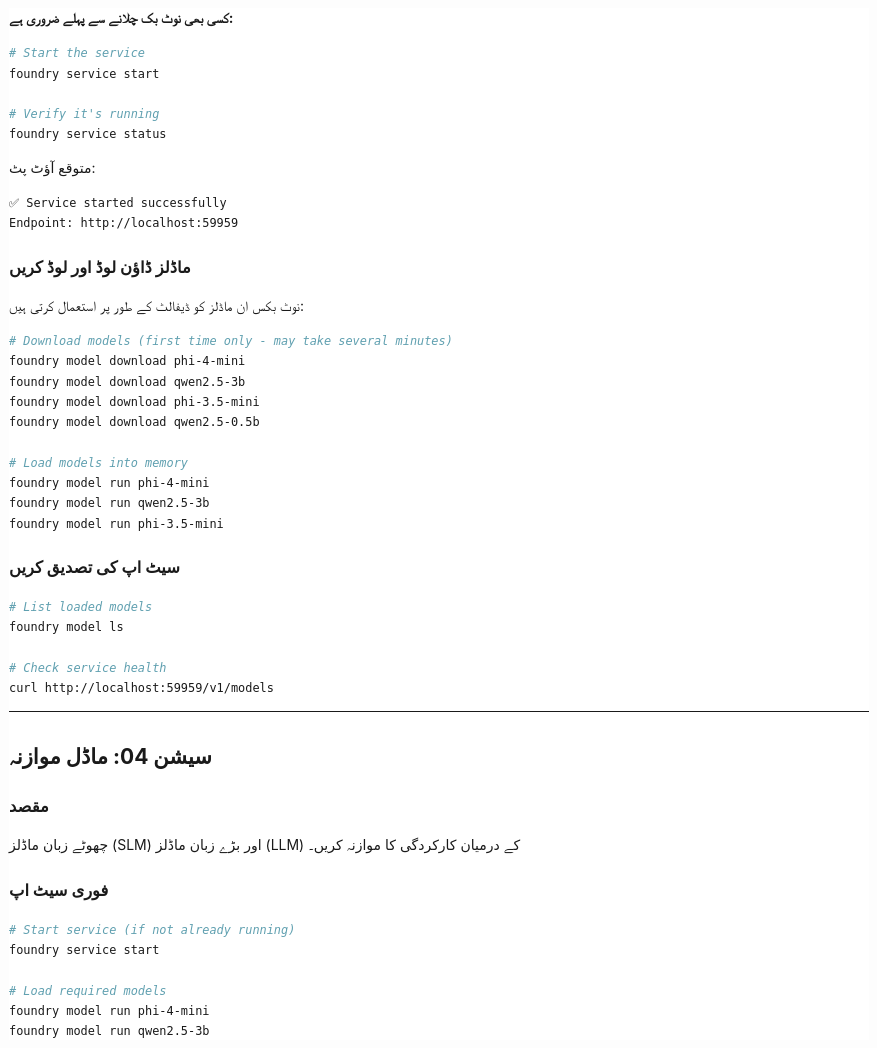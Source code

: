 **کسی بھی نوٹ بک چلانے سے پہلے ضروری ہے:**

```bash
# Start the service
foundry service start

# Verify it's running
foundry service status
```

متوقع آؤٹ پٹ:
```
✅ Service started successfully
Endpoint: http://localhost:59959
```

### ماڈلز ڈاؤن لوڈ اور لوڈ کریں

نوٹ بکس ان ماڈلز کو ڈیفالٹ کے طور پر استعمال کرتی ہیں:

```bash
# Download models (first time only - may take several minutes)
foundry model download phi-4-mini
foundry model download qwen2.5-3b
foundry model download phi-3.5-mini
foundry model download qwen2.5-0.5b

# Load models into memory
foundry model run phi-4-mini
foundry model run qwen2.5-3b
foundry model run phi-3.5-mini
```

### سیٹ اپ کی تصدیق کریں

```bash
# List loaded models
foundry model ls

# Check service health
curl http://localhost:59959/v1/models
```

---

## سیشن 04: ماڈل موازنہ

### مقصد
چھوٹے زبان ماڈلز (SLM) اور بڑے زبان ماڈلز (LLM) کے درمیان کارکردگی کا موازنہ کریں۔

### فوری سیٹ اپ

```bash
# Start service (if not already running)
foundry service start

# Load required models
foundry model run phi-4-mini
foundry model run qwen2.5-3b
```
